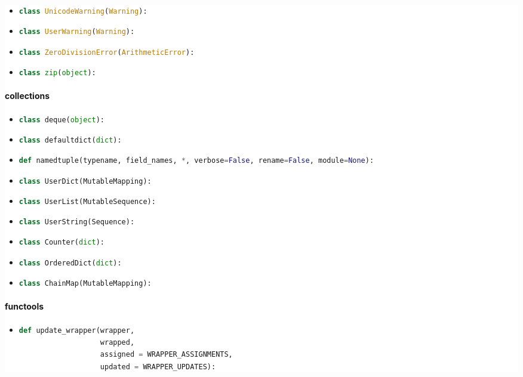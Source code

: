 - ```python
  class UnicodeWarning(Warning):
  ```

- ```python
  class UserWarning(Warning):
  ```

- ```python
  class ZeroDivisionError(ArithmeticError):
  ```

- ```python
  class zip(object):
  ```

#### collections

- ```python
  class deque(object):
  ```

- ```python
  class defaultdict(dict):
  ```

- ```python
  def namedtuple(typename, field_names, *, verbose=False, rename=False, module=None):
  ```

- ```python
  class UserDict(MutableMapping):
  ```

- ```python
  class UserList(MutableSequence):
  ```

- ```python
  class UserString(Sequence):
  ```

- ```python
  class Counter(dict):
  ```

- ```python
  class OrderedDict(dict):
  ```

- ```python
  class ChainMap(MutableMapping):
  ```

#### functools

- ```python
  def update_wrapper(wrapper,
                     wrapped,
                     assigned = WRAPPER_ASSIGNMENTS,
                     updated = WRAPPER_UPDATES):
  ```
